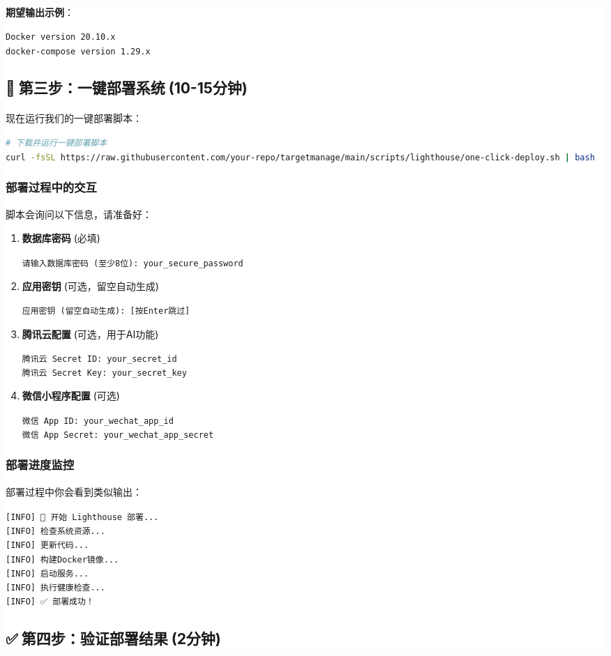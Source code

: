 **期望输出示例**：
```
Docker version 20.10.x
docker-compose version 1.29.x
```

## 🚀 第三步：一键部署系统 (10-15分钟)

现在运行我们的一键部署脚本：

```bash
# 下载并运行一键部署脚本
curl -fsSL https://raw.githubusercontent.com/your-repo/targetmanage/main/scripts/lighthouse/one-click-deploy.sh | bash
```

### 部署过程中的交互

脚本会询问以下信息，请准备好：

1. **数据库密码** (必填)
   ```
   请输入数据库密码 (至少8位): your_secure_password
   ```

2. **应用密钥** (可选，留空自动生成)
   ```
   应用密钥 (留空自动生成): [按Enter跳过]
   ```

3. **腾讯云配置** (可选，用于AI功能)
   ```
   腾讯云 Secret ID: your_secret_id
   腾讯云 Secret Key: your_secret_key
   ```

4. **微信小程序配置** (可选)
   ```
   微信 App ID: your_wechat_app_id
   微信 App Secret: your_wechat_app_secret
   ```

### 部署进度监控

部署过程中你会看到类似输出：
```
[INFO] 🚀 开始 Lighthouse 部署...
[INFO] 检查系统资源...
[INFO] 更新代码...
[INFO] 构建Docker镜像...
[INFO] 启动服务...
[INFO] 执行健康检查...
[INFO] ✅ 部署成功！
```

## ✅ 第四步：验证部署结果 (2分钟)
